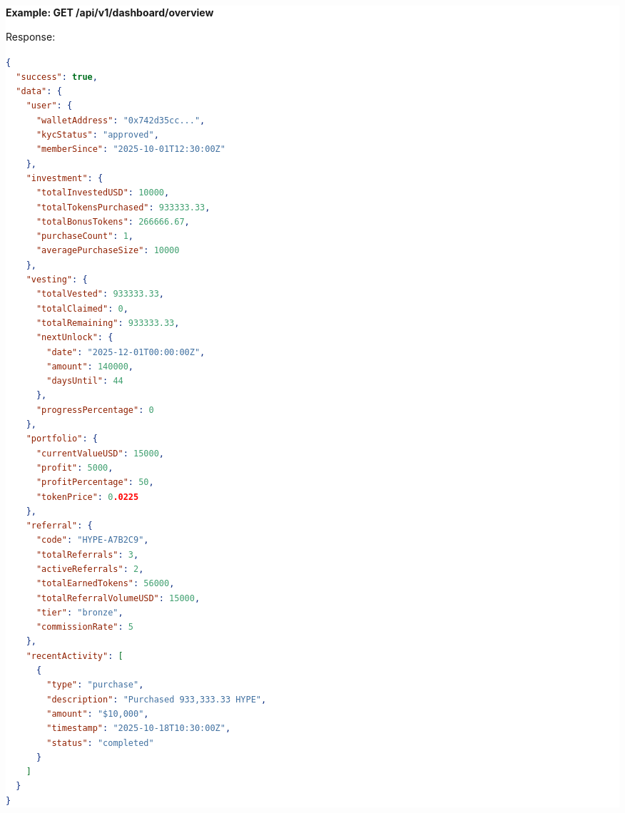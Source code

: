 **Example: GET /api/v1/dashboard/overview**

Response:
```json
{
  "success": true,
  "data": {
    "user": {
      "walletAddress": "0x742d35cc...",
      "kycStatus": "approved",
      "memberSince": "2025-10-01T12:30:00Z"
    },
    "investment": {
      "totalInvestedUSD": 10000,
      "totalTokensPurchased": 933333.33,
      "totalBonusTokens": 266666.67,
      "purchaseCount": 1,
      "averagePurchaseSize": 10000
    },
    "vesting": {
      "totalVested": 933333.33,
      "totalClaimed": 0,
      "totalRemaining": 933333.33,
      "nextUnlock": {
        "date": "2025-12-01T00:00:00Z",
        "amount": 140000,
        "daysUntil": 44
      },
      "progressPercentage": 0
    },
    "portfolio": {
      "currentValueUSD": 15000,
      "profit": 5000,
      "profitPercentage": 50,
      "tokenPrice": 0.0225
    },
    "referral": {
      "code": "HYPE-A7B2C9",
      "totalReferrals": 3,
      "activeReferrals": 2,
      "totalEarnedTokens": 56000,
      "totalReferralVolumeUSD": 15000,
      "tier": "bronze",
      "commissionRate": 5
    },
    "recentActivity": [
      {
        "type": "purchase",
        "description": "Purchased 933,333.33 HYPE",
        "amount": "$10,000",
        "timestamp": "2025-10-18T10:30:00Z",
        "status": "completed"
      }
    ]
  }
}
```
